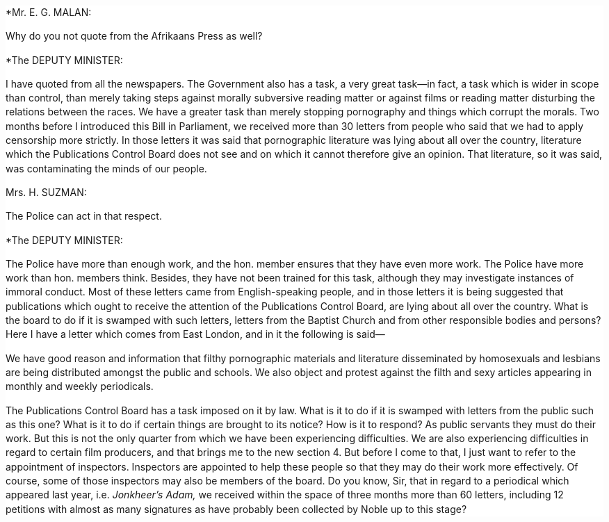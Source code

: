 </speech>

<speech by="#malan">

<from>*Mr. <person refersTo="hansard_za">E. G. MALAN</person>:</from>

<p>Why do you not quote from the Afrikaans Press as well&#x003F;</p>

</speech>

<speech by="#deputy_minister">

<from>*The <person refersTo="hansard_za">DEPUTY MINISTER</person>:</from>

<p>I have quoted from all the newspapers. The Government also has a task, a very great task&#x2014;in fact, a task which is wider in scope than control, than merely taking steps against morally subversive reading matter or against films or reading matter disturbing the relations between the races. We have a greater task than merely stopping pornography and things which corrupt the morals. Two months before I introduced this Bill in Parliament, we received more than 30 letters from people who said that we had to apply censorship more strictly. In those letters it was said that pornographic literature was lying about all over the country, literature which the Publications Control Board does not see and on which it cannot therefore give an opinion. That literature, so it was said, was contaminating the minds of our people.</p>

</speech>

<speech by="#suzman">

<from>Mrs. <person refersTo="hansard_za">H. SUZMAN</person>:</from>

<p>The Police can act in that respect.</p>

</speech>

<speech by="#deputy_minister">

<from>*The <person refersTo="hansard_za">DEPUTY MINISTER</person>:</from>

<p>The Police have more than enough work, and the hon. member ensures that they have even more work. The Police have more work than hon. members think. Besides, they have not been trained for this task, although they may investigate instances of immoral conduct. Most of these letters came from English-speaking people, and in those letters it is being suggested that publications which ought to receive the attention of the Publications Control Board, are lying about all over the country. What is the board to do if it is swamped with such letters, letters from the Baptist Church and from other responsible bodies and persons&#x003F; Here I have a letter which comes from East London, and in it the following is said&#x2014;</p>

<block name="quote">We have good reason and information that filthy pornographic materials and literature disseminated by homosexuals and lesbians are being distributed amongst the public and schools. We also object and protest against the filth and sexy articles appearing in monthly and weekly periodicals.</block>

<p>The Publications Control Board has a task imposed on it by law. What is it to do if it is swamped with letters from the public such as this one&#x003F; What is it to do if certain things are brought to its notice&#x003F; How is it to respond&#x003F; As public servants they must do their work. But this is not the only quarter from which we have been experiencing difficulties. We are also experiencing difficulties in regard to certain film producers, and that brings me to the new section 4. But before I come to that, I just want to refer to the appointment of inspectors. Inspectors are appointed to help these <span class="col_2595-2596" refersTo="page_1311"/>people so that they may do their work more effectively. Of course, some of those inspectors may also be members of the board. Do you know, Sir, that in regard to a periodical which appeared last year, i.e. <i>Jonkheer&#x2019;s Adam,</i> we received within the space of three months more than 60 letters, including 12 petitions with almost as many signatures as have probably been collected by Noble up to this stage&#x003F;</p>
